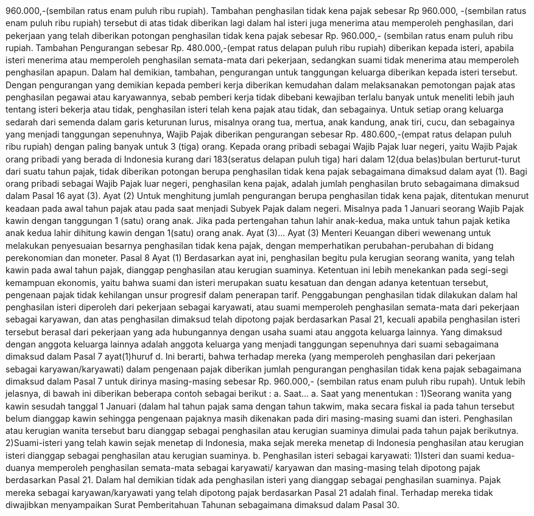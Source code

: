 960.000,-(sembilan ratus enam puluh ribu rupiah). Tambahan penghasilan tidak kena pajak sebesar Rp 960.000, -(sembilan ratus enam puluh ribu rupiah) tersebut di atas tidak diberikan lagi dalam hal isteri juga menerima atau memperoleh penghasilan, dari pekerjaan yang telah diberikan potongan penghasilan tidak kena pajak sebesar Rp. 960.000,- (sembilan ratus enam puluh ribu rupiah. Tambahan Pengurangan sebesar Rp. 480.000,-(empat ratus delapan puluh ribu rupiah) diberikan kepada isteri, apabila isteri menerima atau memperoleh penghasilan semata-mata dari pekerjaan, sedangkan suami tidak menerima atau memperoleh penghasilan apapun. Dalam hal demikian, tambahan, pengurangan untuk tanggungan keluarga diberikan kepada isteri tersebut. Dengan pengurangan yang demikian kepada pemberi kerja diberikan kemudahan dalam melaksanakan pemotongan pajak atas penghasilan pegawai atau karyawannya, sebab pemberi kerja tidak dibebani kewajiban terlalu banyak untuk meneliti lebih jauh tentang isteri bekerja atau tidak, penghasilan isteri telah kena pajak atau tidak, dan sebagainya. Untuk setiap orang keluarga sedarah dari semenda dalam garis keturunan lurus, misalnya orang tua, mertua, anak kandung, anak tiri, cucu, dan sebagainya yang menjadi tanggungan sepenuhnya, Wajib Pajak diberikan pengurangan sebesar Rp.
480.600,-(empat ratus delapan puluh ribu rupiah) dengan paling banyak untuk 3 (tiga) orang. Kepada orang pribadi sebagai Wajib Pajak luar negeri, yaitu Wajib Pajak orang pribadi yang berada di Indonesia kurang dari 183(seratus delapan puluh tiga) hari dalam 12(dua belas)bulan berturut-turut dari suatu tahun pajak, tidak diberikan potongan berupa penghasilan tidak kena pajak sebagaimana dimaksud dalam ayat (1). Bagi orang pribadi sebagai Wajib Pajak luar negeri, penghasilan kena pajak, adalah jumlah penghasilan bruto sebagaimana dimaksud dalam Pasal 16 ayat (3). Ayat (2) Untuk menghitung jumlah pengurangan berupa penghasilan tidak kena pajak, ditentukan menurut keadaan pada awal tahun pajak atau pada saat menjadi Subyek Pajak dalam negeri. Misalnya pada 1 Januari seorang Wajib Pajak kawin dengan tanggungan 1 (satu) orang anak. Jika pada pertengahan tahun lahir anak-kedua, maka untuk tahun pajak ketika anak kedua lahir dihitung kawin dengan 1(satu) orang anak. Ayat (3)... Ayat (3) Menteri Keuangan diberi wewenang untuk melakukan penyesuaian besarnya penghasilan tidak kena pajak, dengan memperhatikan perubahan-perubahan di bidang perekonomian dan moneter.
Pasal 8
Ayat (1) Berdasarkan ayat ini, penghasilan begitu pula kerugian seorang wanita, yang telah kawin pada awal tahun pajak, dianggap penghasilan atau kerugian suaminya. Ketentuan ini lebih menekankan pada segi-segi kemampuan ekonomis, yaitu bahwa suami dan isteri merupakan suatu kesatuan dan dengan adanya ketentuan tersebut, pengenaan pajak tidak kehilangan unsur progresif dalam penerapan tarif. Penggabungan penghasilan tidak dilakukan dalam hal penghasilan isteri diperoleh dari pekerjaan sebagai karyawati, atau suami memperoleh penghasilan semata-mata dari pekerjaan sebagai karyawan, dan atas penghasilan dimaksud telah dipotong pajak berdasarkan Pasal 21, kecuali apabila penghasilan isteri tersebut berasal dari pekerjaan yang ada hubungannya dengan usaha suami atau anggota keluarga lainnya. Yang dimaksud dengan anggota keluarga lainnya adalah anggota keluarga yang menjadi tanggungan sepenuhnya dari suami sebagaimana dimaksud dalam Pasal 7 ayat(1)huruf d. Ini berarti, bahwa terhadap mereka (yang memperoleh penghasilan dari pekerjaan sebagai karyawan/karyawati) dalam pengenaan pajak diberikan jumlah pengurangan penghasilan tidak kena pajak sebagaimana dimaksud dalam Pasal 7 untuk dirinya masing-masing sebesar Rp. 960.000,- (sembilan ratus enam puluh ribu rupah). Untuk lebih jelasnya, di bawah ini diberikan beberapa contoh sebagai berikut :
a. Saat...
a. Saat yang menentukan :
1)Seorang wanita yang kawin sesudah tanggal 1 Januari (dalam hal tahun pajak sama dengan tahun takwim, maka secara fiskal ia pada tahun tersebut belum dianggap kawin sehingga pengenaan pajaknya masih dikenakan pada diri masing-masing suami dan isteri. Penghasilan atau kerugian wanita tersebut baru dianggap sebagai penghasilan atau kerugian suaminya dimulai pada tahun pajak berikutnya.
2)Suami-isteri yang telah kawin sejak menetap di Indonesia, maka sejak mereka menetap di Indonesia penghasilan atau kerugian isteri dianggap sebagai penghasilan atau kerugian suaminya.
b. Penghasilan isteri sebagai karyawati:
1)Isteri dan suami kedua-duanya memperoleh penghasilan semata-mata sebagai karyawati/ karyawan dan masing-masing telah dipotong pajak berdasarkan Pasal 21. Dalam hal demikian tidak ada penghasilan isteri yang dianggap sebagai penghasilan suaminya. Pajak mereka sebagai karyawan/karyawati yang telah dipotong pajak berdasarkan Pasal 21 adalah final. Terhadap mereka tidak diwajibkan menyampaikan Surat Pemberitahuan Tahunan sebagaimana dimaksud dalam Pasal 30.